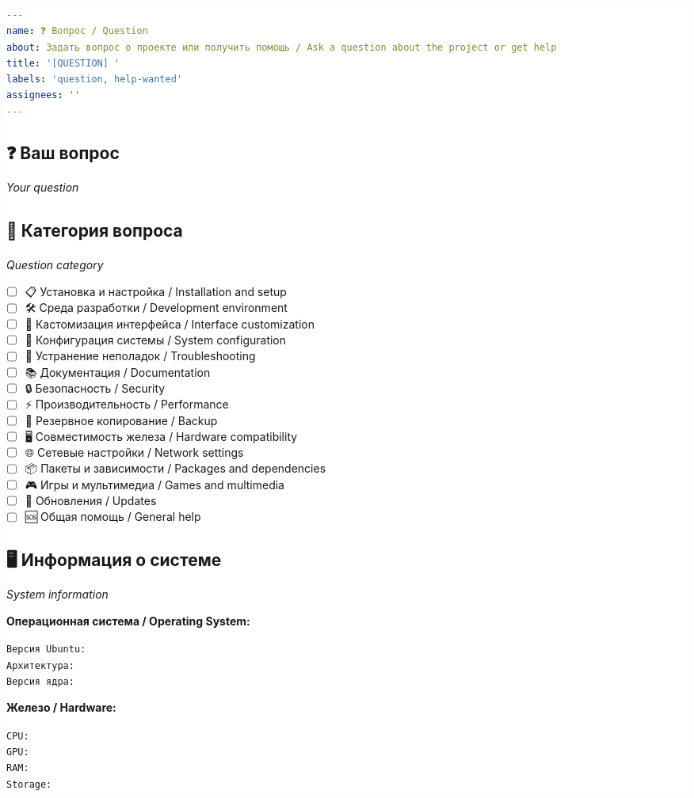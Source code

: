 ```yaml
---
name: ❓ Вопрос / Question
about: Задать вопрос о проекте или получить помощь / Ask a question about the project or get help
title: '[QUESTION] '
labels: 'question, help-wanted'
assignees: ''
---
```


## ❓ Ваш вопрос
*Your question*





## 🎯 Категория вопроса
*Question category*




- [ ] 📋 Установка и настройка / Installation and setup
- [ ] 🛠️ Среда разработки / Development environment
- [ ] 🎨 Кастомизация интерфейса / Interface customization
- [ ] 🔧 Конфигурация системы / System configuration
- [ ] 🐛 Устранение неполадок / Troubleshooting
- [ ] 📚 Документация / Documentation
- [ ] 🔒 Безопасность / Security
- [ ] ⚡ Производительность / Performance
- [ ] 💾 Резервное копирование / Backup
- [ ] 🖥️ Совместимость железа / Hardware compatibility
- [ ] 🌐 Сетевые настройки / Network settings
- [ ] 📦 Пакеты и зависимости / Packages and dependencies
- [ ] 🎮 Игры и мультимедиа / Games and multimedia
- [ ] 🔄 Обновления / Updates
- [ ] 🆘 Общая помощь / General help

## 🖥️ Информация о системе
*System information*




**Операционная система / Operating System:**
```
Версия Ubuntu: 
Архитектура: 
Версия ядра: 
```

**Железо / Hardware:**
```
CPU: 
GPU: 
RAM: 
Storage: 
```
